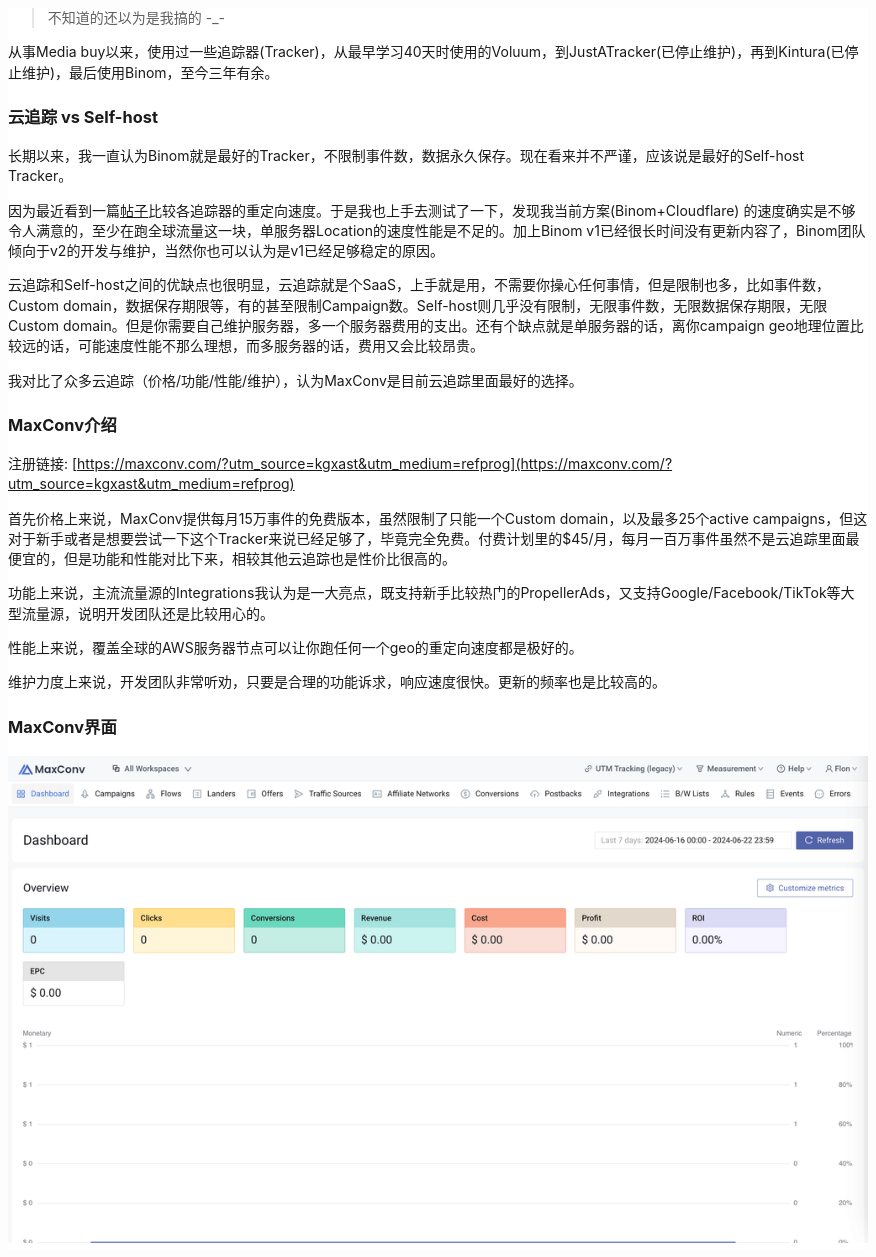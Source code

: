 > 不知道的还以为是我搞的 -_-

从事Media buy以来，使用过一些追踪器(Tracker)，从最早学习40天时使用的Voluum，到JustATracker(已停止维护)，再到Kintura(已停止维护)，最后使用Binom，至今三年有余。

### 云追踪 vs Self-host

长期以来，我一直认为Binom就是最好的Tracker，不限制事件数，数据永久保存。现在看来并不严谨，应该说是最好的Self-host Tracker。

因为最近看到一篇[帖子](https://afflift.com/f/threads/%E2%9A%A1-ive-tested-redirect-speeds-for-6-different-trackers-here-are-my-results-%F0%9F%93%88.13113/?r=39423)比较各追踪器的重定向速度。于是我也上手去测试了一下，发现我当前方案(Binom+Cloudflare) 的速度确实是不够令人满意的，至少在跑全球流量这一块，单服务器Location的速度性能是不足的。加上Binom v1已经很长时间没有更新内容了，Binom团队倾向于v2的开发与维护，当然你也可以认为是v1已经足够稳定的原因。

云追踪和Self-host之间的优缺点也很明显，云追踪就是个SaaS，上手就是用，不需要你操心任何事情，但是限制也多，比如事件数，Custom domain，数据保存期限等，有的甚至限制Campaign数。Self-host则几乎没有限制，无限事件数，无限数据保存期限，无限Custom domain。但是你需要自己维护服务器，多一个服务器费用的支出。还有个缺点就是单服务器的话，离你campaign geo地理位置比较远的话，可能速度性能不那么理想，而多服务器的话，费用又会比较昂贵。

我对比了众多云追踪（价格/功能/性能/维护），认为MaxConv是目前云追踪里面最好的选择。

### MaxConv介绍

注册链接: [https://maxconv.com/?utm_source=kgxast&utm_medium=refprog](https://maxconv.com/?utm_source=kgxast&utm_medium=refprog)

首先价格上来说，MaxConv提供每月15万事件的免费版本，虽然限制了只能一个Custom domain，以及最多25个active campaigns，但这对于新手或者是想要尝试一下这个Tracker来说已经足够了，毕竟完全免费。付费计划里的$45/月，每月一百万事件虽然不是云追踪里面最便宜的，但是功能和性能对比下来，相较其他云追踪也是性价比很高的。

功能上来说，主流流量源的Integrations我认为是一大亮点，既支持新手比较热门的PropellerAds，又支持Google/Facebook/TikTok等大型流量源，说明开发团队还是比较用心的。

性能上来说，覆盖全球的AWS服务器节点可以让你跑任何一个geo的重定向速度都是极好的。

维护力度上来说，开发团队非常听劝，只要是合理的功能诉求，响应速度很快。更新的频率也是比较高的。

### MaxConv界面

![maxconv-dashboard](./maxconv-dashboard.png)
